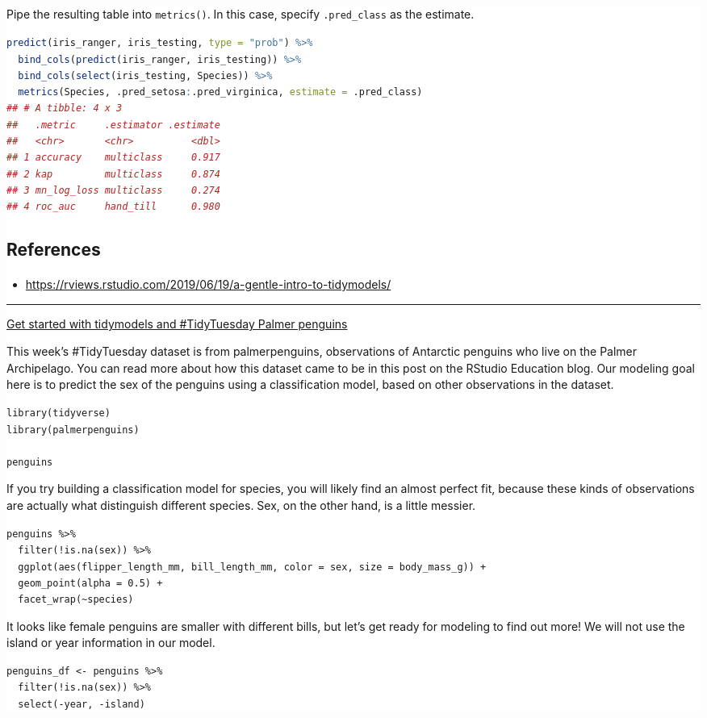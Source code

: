 Pipe the resulting table into `metrics()`. In this case, specify `.pred_class`
as the estimate.

```R
predict(iris_ranger, iris_testing, type = "prob") %>%
  bind_cols(predict(iris_ranger, iris_testing)) %>%
  bind_cols(select(iris_testing, Species)) %>%
  metrics(Species, .pred_setosa:.pred_virginica, estimate = .pred_class)
## # A tibble: 4 x 3
##   .metric     .estimator .estimate
##   <chr>       <chr>          <dbl>
## 1 accuracy    multiclass     0.917
## 2 kap         multiclass     0.874
## 3 mn_log_loss multiclass     0.274
## 4 roc_auc     hand_till      0.980
```

## References

- https://rviews.rstudio.com/2019/06/19/a-gentle-intro-to-tidymodels/

---

[Get started with tidymodels and #TidyTuesday Palmer penguins](https://juliasilge.com/blog/palmer-penguins/)

This week’s #TidyTuesday dataset is from palmerpenguins, observations of Antarctic 
penguins who live on the Palmer Archipelago. You can read more about how this 
dataset came to be in this post on the RStudio Education blog. Our modeling goal 
here is to predict the sex of the penguins using a classification model, based 
on other observations in the dataset.

```{r}
library(tidyverse)
library(palmerpenguins)

penguins
```

If you try building a classification model for species, you will likely find an 
almost perfect fit, because these kinds of observations are actually what 
distinguish different species. Sex, on the other hand, is a little messier.

```{r}
penguins %>%
  filter(!is.na(sex)) %>%
  ggplot(aes(flipper_length_mm, bill_length_mm, color = sex, size = body_mass_g)) +
  geom_point(alpha = 0.5) +
  facet_wrap(~species)
```

It looks like female penguins are smaller with different bills, but let’s get 
ready for modeling to find out more! We will not use the island or year information 
in our model.

```{r}
penguins_df <- penguins %>%
  filter(!is.na(sex)) %>%
  select(-year, -island)

```
